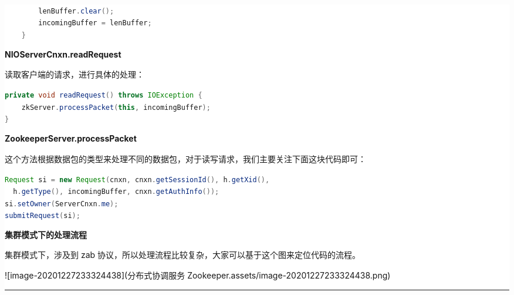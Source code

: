 ```java
        lenBuffer.clear();
        incomingBuffer = lenBuffer;
    }
```

**NIOServerCnxn.readRequest**

读取客户端的请求，进行具体的处理：

```java
private void readRequest() throws IOException {
    zkServer.processPacket(this, incomingBuffer);
}
```

**ZookeeperServer.processPacket**

这个方法根据数据包的类型来处理不同的数据包，对于读写请求，我们主要关注下面这块代码即可：

```java
Request si = new Request(cnxn, cnxn.getSessionId(), h.getXid(),
  h.getType(), incomingBuffer, cnxn.getAuthInfo());
si.setOwner(ServerCnxn.me);
submitRequest(si);
```

**集群模式下的处理流程**

集群模式下，涉及到 zab 协议，所以处理流程比较复杂，大家可以基于这个图来定位代码的流程。

![image-20201227233324438](分布式协调服务 Zookeeper.assets/image-20201227233324438.png)

------

